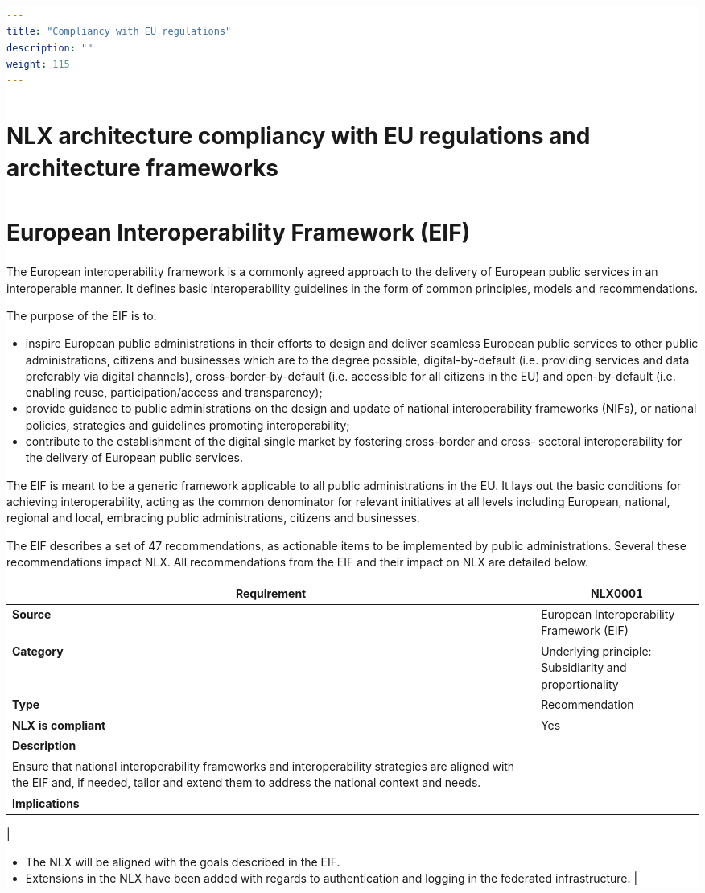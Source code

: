 ```yaml
---
title: "Compliancy with EU regulations"
description: ""
weight: 115
---
```


# NLX architecture compliancy with EU regulations and architecture frameworks

# European Interoperability Framework (EIF)

The European interoperability framework is a commonly agreed approach to the delivery of European public services in an interoperable manner. It defines basic interoperability guidelines in the form of common principles, models and recommendations.

The purpose of the EIF is to:

- inspire European public administrations in their efforts to design and deliver seamless European public services to other public administrations, citizens and businesses which are to the degree possible, digital-by-default (i.e. providing services and data preferably via digital channels), cross-border-by-default (i.e. accessible for all citizens in the EU) and open-by-default (i.e. enabling reuse, participation/access and transparency);
- provide guidance to public administrations on the design and update of national interoperability frameworks (NIFs), or national policies, strategies and guidelines promoting interoperability;
- contribute to the establishment of the digital single market by fostering cross-border and cross- sectoral interoperability for the delivery of European public services.

The EIF is meant to be a generic framework applicable to all public administrations in the EU. It lays out the basic conditions for achieving interoperability, acting as the common denominator for relevant initiatives at all levels including European, national, regional and local, embracing public administrations, citizens and businesses.

The EIF describes a set of 47 recommendations, as actionable items to be implemented by public administrations. Several these recommendations impact NLX. All recommendations from the EIF and their impact on NLX are detailed below.

| **Requirement** | NLX0001 |
| --- | --- |
| **Source** | European Interoperability Framework (EIF) |
| **Category** | Underlying principle: Subsidiarity and proportionality  |
| **Type** | Recommendation |
| **NLX is compliant** | Yes |
| **Description** |
| Ensure that national interoperability frameworks and interoperability strategies are aligned with the EIF and, if needed, tailor and extend them to address the national context and needs.  |
| **Implications** |
|
- The NLX will be aligned with the goals described in the EIF.
- Extensions in the NLX have been added with regards to authentication and logging in the federated infrastructure.
 |
